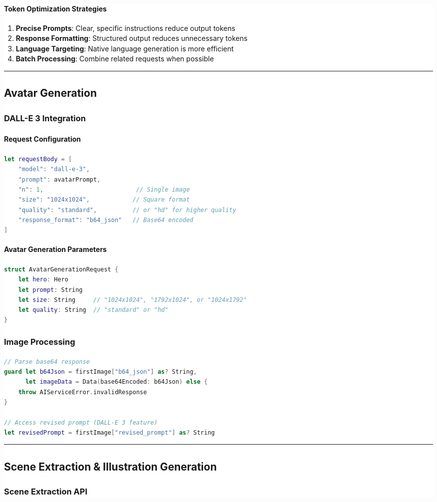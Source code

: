 #### Token Optimization Strategies
1. **Precise Prompts**: Clear, specific instructions reduce output tokens
2. **Response Formatting**: Structured output reduces unnecessary tokens
3. **Language Targeting**: Native language generation is more efficient
4. **Batch Processing**: Combine related requests when possible

---

## Avatar Generation

### DALL-E 3 Integration

#### Request Configuration
```swift
let requestBody = [
    "model": "dall-e-3",
    "prompt": avatarPrompt,
    "n": 1,                          // Single image
    "size": "1024x1024",            // Square format
    "quality": "standard",          // or "hd" for higher quality
    "response_format": "b64_json"   // Base64 encoded
]
```

#### Avatar Generation Parameters
```swift
struct AvatarGenerationRequest {
    let hero: Hero
    let prompt: String
    let size: String     // "1024x1024", "1792x1024", or "1024x1792"
    let quality: String  // "standard" or "hd"
}
```

### Image Processing
```swift
// Parse base64 response
guard let b64Json = firstImage["b64_json"] as? String,
      let imageData = Data(base64Encoded: b64Json) else {
    throw AIServiceError.invalidResponse
}

// Access revised prompt (DALL-E 3 feature)
let revisedPrompt = firstImage["revised_prompt"] as? String
```

---

## Scene Extraction & Illustration Generation

### Scene Extraction API
